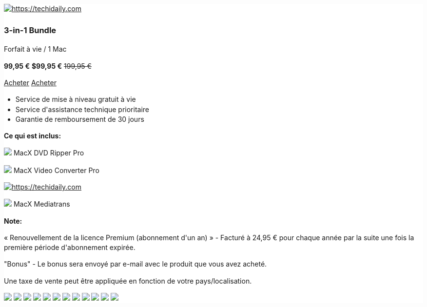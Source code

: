 

<a href="https://unicoeye.pxf.io/c/5597632/2134218/18498" target="_top" id="2134218">
  <img src="//a.impactradius-go.com/display-ad/18498-2134218" border="0" alt="https://techidaily.com" width="728" height="90"/>
</a>
<img height="0" width="0" src="https://unicoeye.pxf.io/i/5597632/2134218/18498" style="position:absolute;visibility:hidden;" border="0" />





### 3-in-1 Bundle

Forfait à vie / 1 Mac

**99,95 €** **$99,95 €** ~~199,95 €~~

[Acheter](https://estore.macxdvd.com/order/checkout.php?PRODS=37061296&CARD=2&CARD=2&CARD=2&CARD=2&QTY=1&CART=1&SHORT_FORM=1&COUPON=BUNDLEM50OFF&ORDERSTYLE=nLWsnpXPnHU%3D&DESIGN_TYPE=2&HIDEC=0&AFFILIATE=108875) [Acheter](https://estore.macxdvd.com/order/checkout.php?PRODS=37061296&CARD=2&CARD=2&CARD=2&CARD=2&QTY=1&CART=1&SHORT_FORM=1&COUPON=BUNDLEM50OFF&ORDERSTYLE=nLWsnpXPnHU%3D&DESIGN_TYPE=2&HIDEC=0&AFFILIATE=108875) 

* Service de mise à niveau gratuit à vie
* Service d'assistance technique prioritaire
* Garantie de remboursement de 30 jours

**Ce qui est inclus:**

![](https://www.macxdvd.com/mediatrans/../image-style/prod-buy/macxdvdripper.png) MacX DVD Ripper Pro

![](https://www.macxdvd.com/mediatrans/../image-style/prod-buy/hvcd.png) MacX Video Converter Pro






<a href="https://25home.pxf.io/c/5597632/2123466/16836" target="_top" id="2123466">
  <img src="//a.impactradius-go.com/display-ad/16836-2123466" border="0" alt="https://techidaily.com" width="120" height="90"/>
</a>
<img height="0" width="0" src="https://25home.pxf.io/i/5597632/2123466/16836" style="position:absolute;visibility:hidden;" border="0" />





![](https://www.macxdvd.com/mediatrans/../image-style/prod-buy/mt.png) MacX Mediatrans

**Note:** 

« Renouvellement de la licence Premium (abonnement d'un an) » - Facturé à 24,95 € pour chaque année par la suite une fois la première période d'abonnement expirée.

"Bonus" - Le bonus sera envoyé par e-mail avec le produit que vous avez acheté.

Une taxe de vente peut être appliquée en fonction de votre pays/localisation.

![](https://www.macxdvd.com/mediatrans/../image-style/prod-buy/v.png) ![](https://www.macxdvd.com/mediatrans/../image-style/prod-buy/day.png) ![](https://www.macxdvd.com/mediatrans/../image-style/prod-buy/m3.png) ![](https://www.macxdvd.com/mediatrans/../image-style/prod-buy/m4.png) ![](https://www.macxdvd.com/mediatrans/../image-style/prod-buy/m5.png) ![](https://www.macxdvd.com/mediatrans/../image-style/prod-buy/m6.png) ![](https://www.macxdvd.com/mediatrans/../image-style/prod-buy/m7.png) ![](https://www.macxdvd.com/mediatrans/../image-style/prod-buy/m8.png) ![](https://www.macxdvd.com/mediatrans/../image-style/prod-buy/m9.png) ![](https://www.macxdvd.com/mediatrans/../image-style/prod-buy/m10.png) ![](https://www.macxdvd.com/mediatrans/../image-style/prod-buy/m11.png) ![](https://www.macxdvd.com/mediatrans/../image-style/prod-buy/m12.png) 
